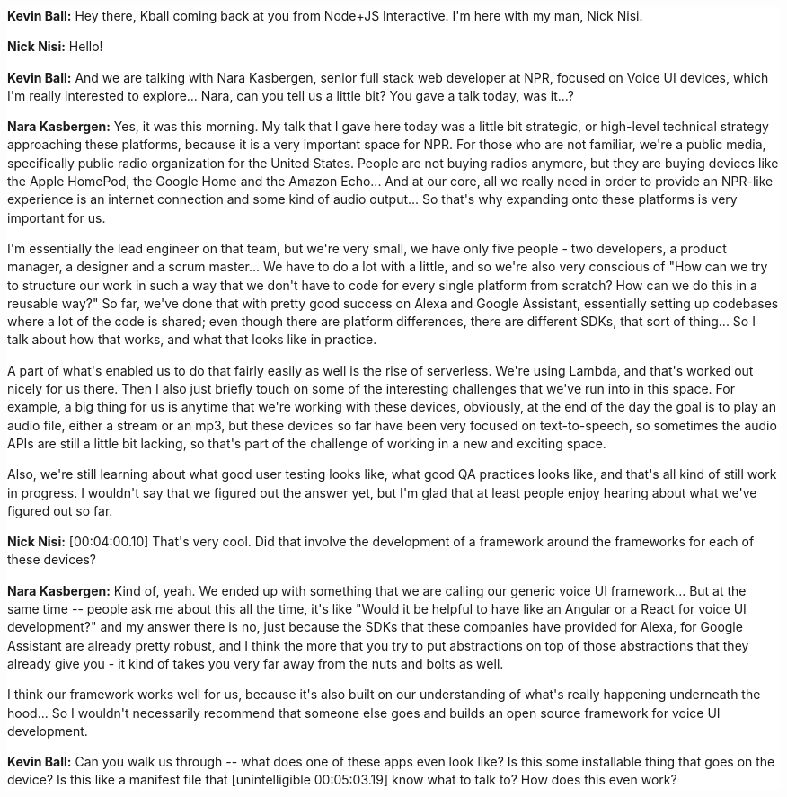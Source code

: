 **Kevin Ball:** Hey there, Kball coming back at you from Node+JS Interactive. I'm here with my man, Nick Nisi.

**Nick Nisi:** Hello!

**Kevin Ball:** And we are talking with Nara Kasbergen, senior full stack web developer at NPR, focused on Voice UI devices, which I'm really interested to explore... Nara, can you tell us a little bit? You gave a talk today, was it...?

**Nara Kasbergen:** Yes, it was this morning. My talk that I gave here today was a little bit strategic, or high-level technical strategy approaching these platforms, because it is a very important space for NPR. For those who are not familiar, we're a public media, specifically public radio organization for the United States. People are not buying radios anymore, but they are buying devices like the Apple HomePod, the Google Home and the Amazon Echo... And at our core, all we really need in order to provide an NPR-like experience is an internet connection and some kind of audio output... So that's why expanding onto these platforms is very important for us.

I'm essentially the lead engineer on that team, but we're very small, we have only five people - two developers, a product manager, a designer and a scrum master... We have to do a lot with a little, and so we're also very conscious of "How can we try to structure our work in such a way that we don't have to code for every single platform from scratch? How can we do this in a reusable way?" So far, we've done that with pretty good success on Alexa and Google Assistant, essentially setting up codebases where a lot of the code is shared; even though there are platform differences, there are different SDKs, that sort of thing... So I talk about how that works, and what that looks like in practice.

A part of what's enabled us to do that fairly easily as well is the rise of serverless. We're using Lambda, and that's worked out nicely for us there. Then I also just briefly touch on some of the interesting challenges that we've run into in this space. For example, a big thing for us is anytime that we're working with these devices, obviously, at the end of the day the goal is to play an audio file, either a stream or an mp3, but these devices so far have been very focused on text-to-speech, so sometimes the audio APIs are still a little bit lacking, so that's part of the challenge of working in a new and exciting space.

Also, we're still learning about what good user testing looks like, what good QA practices looks like, and that's all kind of still work in progress. I wouldn't say that we figured out the answer yet, but I'm glad that at least people enjoy hearing about what we've figured out so far.

**Nick Nisi:** \[00:04:00.10\] That's very cool. Did that involve the development of a framework around the frameworks for each of these devices?

**Nara Kasbergen:** Kind of, yeah. We ended up with something that we are calling our generic voice UI framework... But at the same time -- people ask me about this all the time, it's like "Would it be helpful to have like an Angular or a React for voice UI development?" and my answer there is no, just because the SDKs that these companies have provided for Alexa, for Google Assistant are already pretty robust, and I think the more that you try to put abstractions on top of those abstractions that they already give you - it kind of takes you very far away from the nuts and bolts as well.

I think our framework works well for us, because it's also built on our understanding of what's really happening underneath the hood... So I wouldn't necessarily recommend that someone else goes and builds an open source framework for voice UI development.

**Kevin Ball:** Can you walk us through -- what does one of these apps even look like? Is this some installable thing that goes on the device? Is this like a manifest file that \[unintelligible 00:05:03.19\] know what to talk to? How does this even work?
